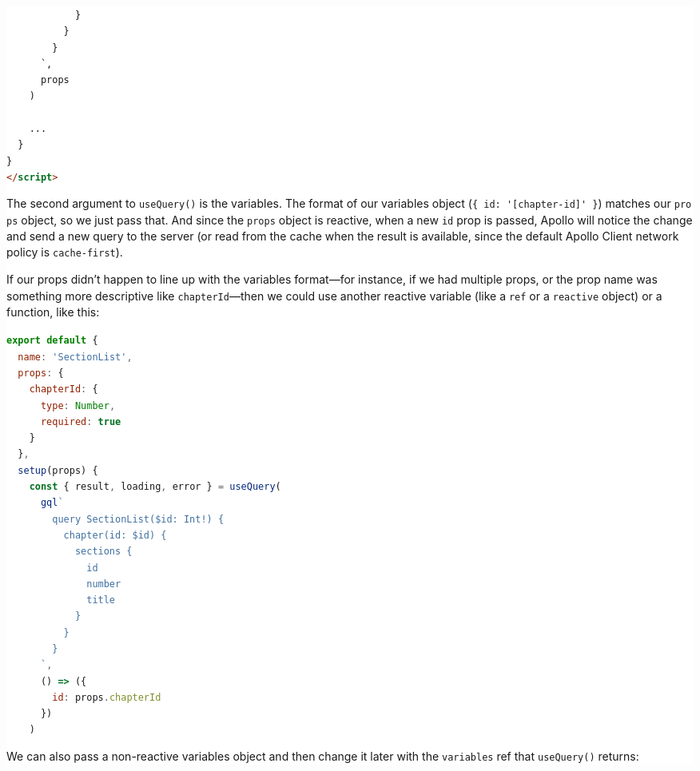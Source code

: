 ```html
            }
          }
        }
      `,
      props
    )

    ...
  }
}
</script>
```

The second argument to `useQuery()` is the variables. The format of our variables object (`{ id: '[chapter-id]' }`) matches our `props` object, so we just pass that. And since the `props` object is reactive, when a new `id` prop is passed, Apollo will notice the change and send a new query to the server (or read from the cache when the result is available, since the default Apollo Client network policy is `cache-first`).

If our props didn’t happen to line up with the variables format—for instance, if we had multiple props, or the prop name was something more descriptive like `chapterId`—then we could use another reactive variable (like a `ref` or a `reactive` object) or a function, like this:

```js
export default {
  name: 'SectionList',
  props: {
    chapterId: {
      type: Number,
      required: true
    }
  },
  setup(props) {
    const { result, loading, error } = useQuery(
      gql`
        query SectionList($id: Int!) {
          chapter(id: $id) {
            sections {
              id
              number
              title
            }
          }
        }
      `,
      () => ({
        id: props.chapterId
      })
    )
```

We can also pass a non-reactive variables object and then change it later with the `variables` ref that `useQuery()` returns:
